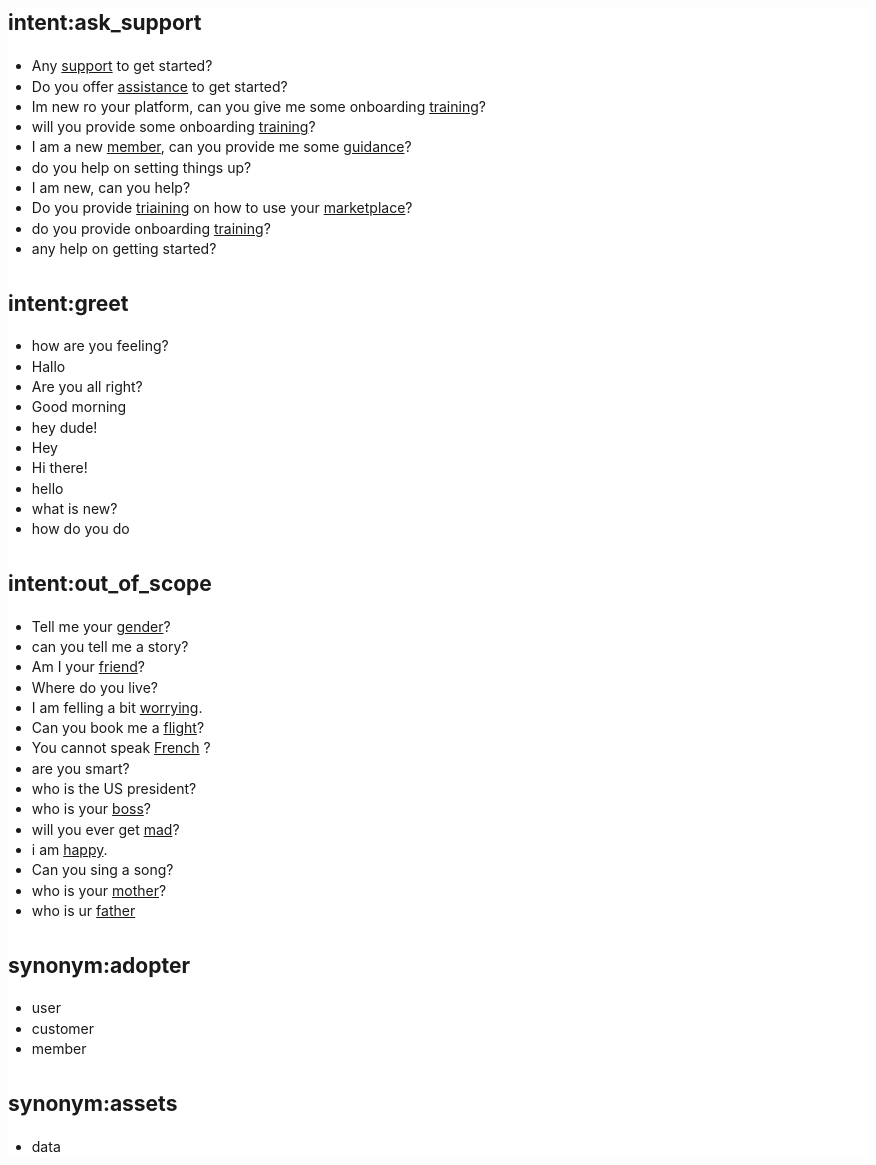 ## intent:ask_support
- Any [support](support_topio) to get started?
- Do you offer [assistance](support_topio) to get started?
- Im new ro your platform, can you give me some onboarding [training](support_topio)?
- will you provide some onboarding [training](support_topio)?
- I am a new [member](customer), can you provide me some [guidance](support_topio)?
- do you help on setting things up?
- I am new, can you help?
- Do you provide [triaining](support_topio) on how to use your [marketplace](place)?
- do you provide onboarding [training](support_topio)?
- any help on getting started?

## intent:greet
- how are you feeling?
- Hallo
- Are you all right?
- Good morning
- hey dude!
- Hey
- Hi there!
- hello
- what is new?
- how do you do

## intent:out_of_scope
- Tell me your [gender](information)?
- can you tell me a story?
- Am I your [friend](relation)?
- Where do you live?
- I am felling a bit [worrying](mood).
- Can you book me a [flight](service)?
- You cannot speak [French](language) ?
- are you smart?
- who is the US president?
- who is your [boss](relation)?
- will you ever get [mad](mood)?
- i am [happy](mood).
- Can you sing a song?
- who is your [mother](relation)?
- who is ur [father](relation)

## synonym:adopter
- user
- customer
- member

## synonym:assets
- data
